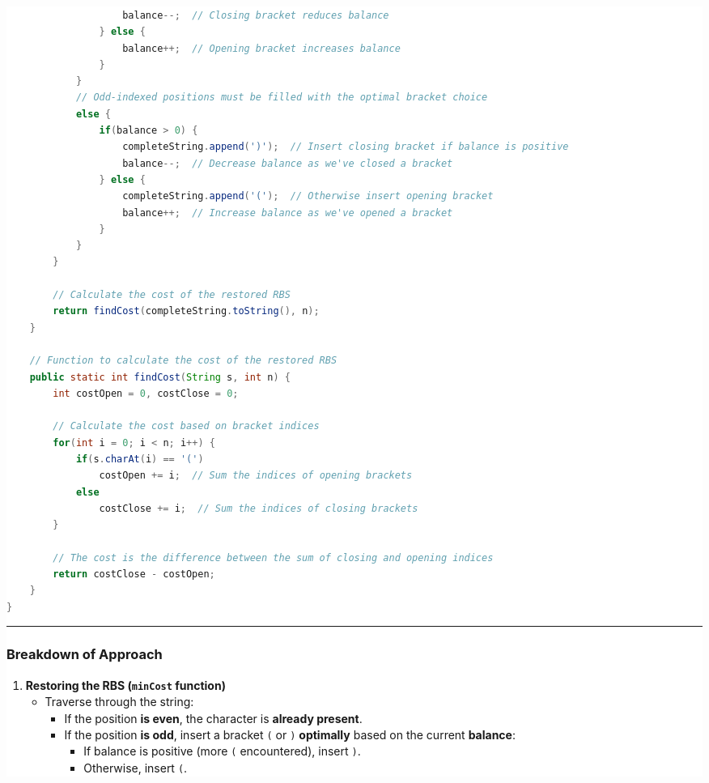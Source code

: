 ```java
                    balance--;  // Closing bracket reduces balance
                } else {
                    balance++;  // Opening bracket increases balance
                }
            }
            // Odd-indexed positions must be filled with the optimal bracket choice
            else {
                if(balance > 0) {
                    completeString.append(')');  // Insert closing bracket if balance is positive
                    balance--;  // Decrease balance as we've closed a bracket
                } else {
                    completeString.append('(');  // Otherwise insert opening bracket
                    balance++;  // Increase balance as we've opened a bracket
                }
            }
        }

        // Calculate the cost of the restored RBS
        return findCost(completeString.toString(), n);
    }

    // Function to calculate the cost of the restored RBS
    public static int findCost(String s, int n) {
        int costOpen = 0, costClose = 0;

        // Calculate the cost based on bracket indices
        for(int i = 0; i < n; i++) {
            if(s.charAt(i) == '(')
                costOpen += i;  // Sum the indices of opening brackets
            else
                costClose += i;  // Sum the indices of closing brackets
        }

        // The cost is the difference between the sum of closing and opening indices
        return costClose - costOpen;
    }
}
```

---

### **Breakdown of Approach**

1. **Restoring the RBS (`minCost` function)**
   - Traverse through the string:
     - If the position **is even**, the character is **already present**.
     - If the position **is odd**, insert a bracket `(` or `)` **optimally** based on the current **balance**:
       - If balance is positive (more `(` encountered), insert `)`.
       - Otherwise, insert `(`.
